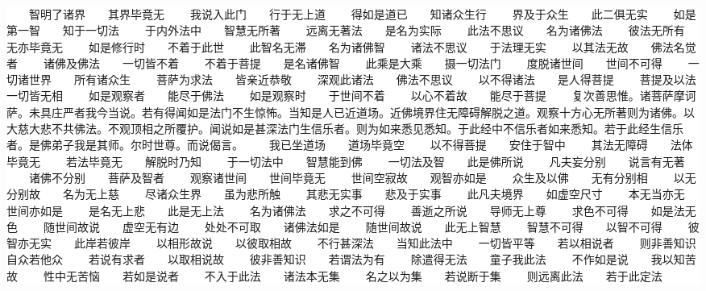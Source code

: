 　　智明了诸界　　其界毕竟无
　　我说入此门　　行于无上道
　　得如是道已　　知诸众生行
　　界及于众生　　此二俱无实
　　如是第一智　　知于一切法
　　于内外法中　　智慧无所著
　　远离无著法　　是名为实际
　　此法不思议　　名为诸佛法
　　彼法无所有　　无亦毕竟无
　　如是修行时　　不着于此世
　　此智名无滞　　名为诸佛智
　　诸法不思议　　于法理无实
　　以其法无故　　佛法名觉者
　　诸佛及佛法　　一切皆不着
　　不着于菩提　　是名诸佛智
　　此乘是大乘　　摄一切法门
　　度脱诸世间　　世间不可得
　　一切诸世界　　所有诸众生
　　菩萨为求法　　皆亲近恭敬
　　深观此诸法　　佛法不思议
　　以不得诸法　　是人得菩提
　　菩提及以法　　一切皆无相
　　如是观察者　　能尽于佛法
　　如是观察时　　于世间不着
　　以心不着故　　能尽于菩提
　　复次善思惟。诸菩萨摩诃萨。未具庄严者我今当说。若有得闻如是法门不生惊怖。当知是人已近道场。近佛境界住无障碍解脱之道。观察十方心无所著则为诸佛。以大慈大悲不共佛法。不观顶相之所覆护。闻说如是甚深法门生信乐者。则为如来悉见悉知。于此经中不信乐者如来悉知。若于此经生信乐者。是佛弟子我是其师。尔时世尊。而说偈言。
　　我已坐道场　　道场毕竟空
　　以不得菩提　　安住于智中
　　其法无障碍　　法体毕竟无
　　若法毕竟无　　解脱时乃知
　　于一切法中　　智慧能到佛
　　一切法及智　　此是佛所说
　　凡夫妄分别　　说言有无著
　　诸佛不分别　　菩萨及智者
　　观察诸世间　　世间毕竟无
　　世间空寂故　　观智亦如是
　　众生及以佛　　无有分别相
　　以无分别故　　名为无上慈
　　尽诸众生界　　虽为悲所触
　　其悲无实事　　悲及于实事
　　此凡夫境界　　如虚空尺寸
　　本无当亦无　　世间亦如是
　　是名无上悲　　此是无上法
　　名为诸佛法　　求之不可得
　　善逝之所说　　导师无上尊
　　求色不可得　　如是法无色
　　随世间故说　　虚空无有边
　　处处不可取　　诸佛法如是
　　随世间故说　　此无上智慧
　　智慧不可得　　以智不可得
　　彼智亦无实　　此岸若彼岸
　　以相形故说　　以彼取相故
　　不行甚深法　　当知此法中
　　一切皆平等　　若以相说者
　　则非善知识　　自众若他众
　　若说有求者　　以取相说故
　　彼非善知识　　若谓法为有
　　除遣得无法　　童子我此法
　　不作如是说　　我以知苦故
　　性中无苦恼　　若如是说者
　　不入于此法　　诸法本无集
　　名之以为集　　若说断于集
　　则远离此法　　若于此定法